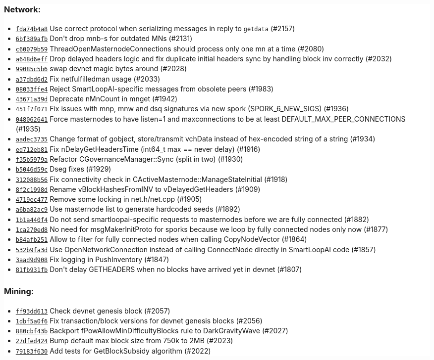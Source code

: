 ### Network:
- [`fda74b4a8`](https://github.com/SmartLoopAIproject/commit/fda74b4a8) Use correct protocol when serializing messages in reply to `getdata` (#2157)
- [`6bf389afb`](https://github.com/SmartLoopAIproject/commit/6bf389afb) Don't drop mnb-s for outdated MNs (#2131)
- [`c60079b59`](https://github.com/SmartLoopAIproject/commit/c60079b59) ThreadOpenMasternodeConnections should process only one mn at a time (#2080)
- [`a648d6eff`](https://github.com/SmartLoopAIproject/commit/a648d6eff) Drop delayed headers logic and fix duplicate initial headers sync by handling block inv correctly (#2032)
- [`99085c5b6`](https://github.com/SmartLoopAIproject/commit/99085c5b6) swap devnet magic bytes around (#2028)
- [`a37dbd6d2`](https://github.com/SmartLoopAIproject/commit/a37dbd6d2) Fix netfulfilledman usage (#2033)
- [`08033ffe4`](https://github.com/SmartLoopAIproject/commit/08033ffe4) Reject SmartLoopAI-specific messages from obsolete peers (#1983)
- [`43671a39d`](https://github.com/SmartLoopAIproject/commit/43671a39d) Deprecate nMnCount in mnget (#1942)
- [`451f7f071`](https://github.com/SmartLoopAIproject/commit/451f7f071) Fix issues with mnp, mnw and dsq signatures via new spork (SPORK_6_NEW_SIGS) (#1936)
- [`048062641`](https://github.com/SmartLoopAIproject/commit/048062641) Force masternodes to have listen=1 and maxconnections to be at least DEFAULT_MAX_PEER_CONNECTIONS (#1935)
- [`aadec3735`](https://github.com/SmartLoopAIproject/commit/aadec3735) Change format of gobject, store/transmit vchData instead of hex-encoded string of a string (#1934)
- [`ed712eb81`](https://github.com/SmartLoopAIproject/commit/ed712eb81) Fix nDelayGetHeadersTime (int64_t max == never delay) (#1916)
- [`f35b5979a`](https://github.com/SmartLoopAIproject/commit/f35b5979a) Refactor CGovernanceManager::Sync (split in two) (#1930)
- [`b5046d59c`](https://github.com/SmartLoopAIproject/commit/b5046d59c) Dseg fixes (#1929)
- [`312088b56`](https://github.com/SmartLoopAIproject/commit/312088b56) Fix connectivity check in CActiveMasternode::ManageStateInitial (#1918)
- [`8f2c1998d`](https://github.com/SmartLoopAIproject/commit/8f2c1998d) Rename vBlockHashesFromINV to vDelayedGetHeaders (#1909)
- [`4719ec477`](https://github.com/SmartLoopAIproject/commit/4719ec477) Remove some locking in net.h/net.cpp (#1905)
- [`a6ba82ac9`](https://github.com/SmartLoopAIproject/commit/a6ba82ac9) Use masternode list to generate hardcoded seeds (#1892)
- [`1b1a440f4`](https://github.com/SmartLoopAIproject/commit/1b1a440f4) Do not send smartloopai-specific requests to masternodes before we are fully connected (#1882)
- [`1ca270ed8`](https://github.com/SmartLoopAIproject/commit/1ca270ed8) No need for msgMakerInitProto for sporks because we loop by fully connected nodes only now (#1877)
- [`b84afb251`](https://github.com/SmartLoopAIproject/commit/b84afb251) Allow to filter for fully connected nodes when calling CopyNodeVector (#1864)
- [`532b9fa3d`](https://github.com/SmartLoopAIproject/commit/532b9fa3d) Use OpenNetworkConnection instead of calling ConnectNode directly in SmartLoopAI code (#1857)
- [`3aad9d908`](https://github.com/SmartLoopAIproject/commit/3aad9d908) Fix logging in PushInventory (#1847)
- [`81fb931fb`](https://github.com/SmartLoopAIproject/commit/81fb931fb) Don't delay GETHEADERS when no blocks have arrived yet in devnet (#1807)

### Mining:
- [`ff93dd613`](https://github.com/SmartLoopAIproject/commit/ff93dd613) Check devnet genesis block (#2057)
- [`1dbf5a0f6`](https://github.com/SmartLoopAIproject/commit/1dbf5a0f6) Fix transaction/block versions for devnet genesis blocks (#2056)
- [`880cbf43b`](https://github.com/SmartLoopAIproject/commit/880cbf43b) Backport fPowAllowMinDifficultyBlocks rule to DarkGravityWave (#2027)
- [`27dfed424`](https://github.com/SmartLoopAIproject/commit/27dfed424) Bump default max block size from 750k to 2MB (#2023)
- [`79183f630`](https://github.com/SmartLoopAIproject/commit/79183f630) Add tests for GetBlockSubsidy algorithm (#2022)
